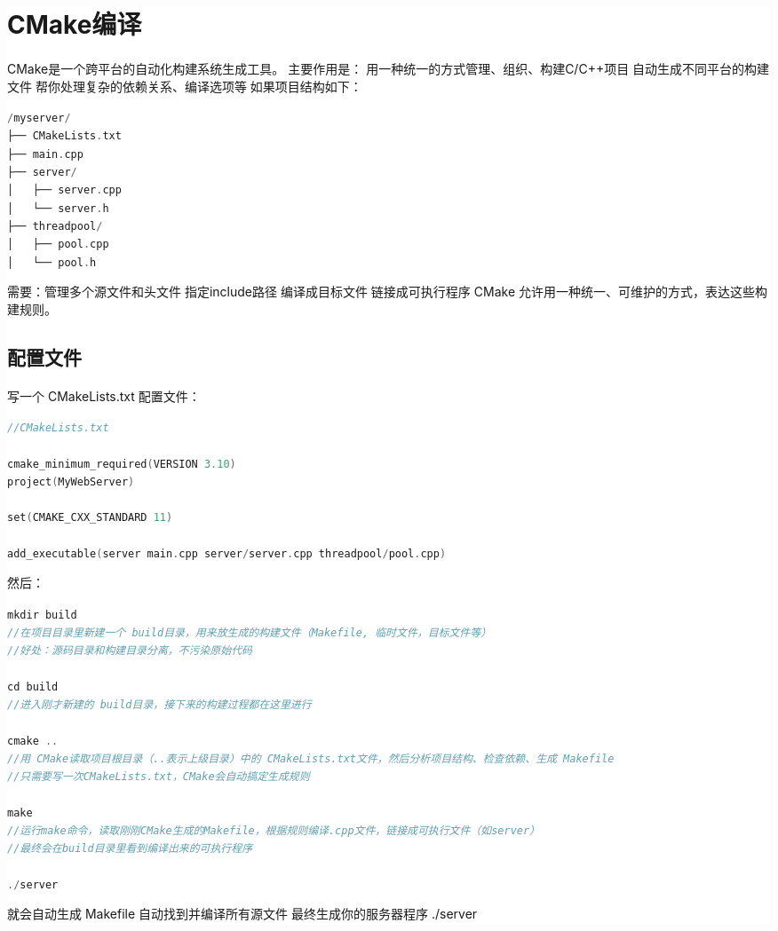 # CMake编译
CMake是一个跨平台的自动化构建系统生成工具。
主要作用是：
用一种统一的方式管理、组织、构建C/C++项目
自动生成不同平台的构建文件
帮你处理复杂的依赖关系、编译选项等
如果项目结构如下：
```C++
/myserver/
├── CMakeLists.txt
├── main.cpp
├── server/
│   ├── server.cpp
│   └── server.h
├── threadpool/
│   ├── pool.cpp
│   └── pool.h
```
需要：管理多个源文件和头文件
指定include路径
编译成目标文件
链接成可执行程序
CMake 允许用一种统一、可维护的方式，表达这些构建规则。
## 配置文件
写一个 CMakeLists.txt 配置文件：
```C++
//CMakeLists.txt

cmake_minimum_required(VERSION 3.10)
project(MyWebServer)

set(CMAKE_CXX_STANDARD 11)

add_executable(server main.cpp server/server.cpp threadpool/pool.cpp)
```
然后：
```C++
mkdir build 
//在项目目录里新建一个 build目录，用来放生成的构建文件（Makefile, 临时文件，目标文件等）
//好处：源码目录和构建目录分离，不污染原始代码

cd build
//进入刚才新建的 build目录，接下来的构建过程都在这里进行

cmake ..
//用 CMake读取项目根目录（..表示上级目录）中的 CMakeLists.txt文件，然后分析项目结构、检查依赖、生成 Makefile
//只需要写一次CMakeLists.txt，CMake会自动搞定生成规则

make
//运行make命令，读取刚刚CMake生成的Makefile，根据规则编译.cpp文件，链接成可执行文件（如server）
//最终会在build目录里看到编译出来的可执行程序

./server
```
就会自动生成 Makefile
自动找到并编译所有源文件
最终生成你的服务器程序 ./server
